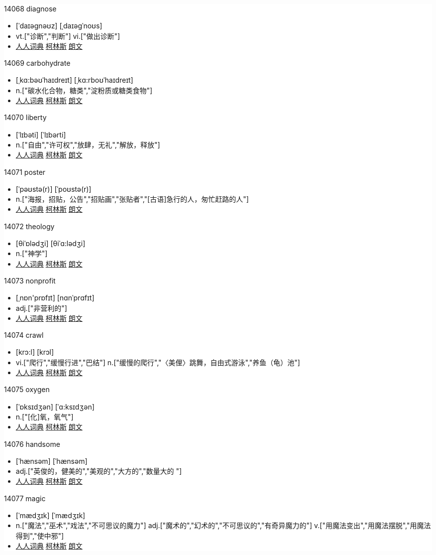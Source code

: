 14068 diagnose 
- [ˈdaɪəgnəʊz]  [ˌdaɪəgˈnoʊs] 
- vt.["诊断","判断"]  vi.["做出诊断"]   
- [人人词典](https://www.91dict.com/words?w=diagnose) [柯林斯](https://www.collinsdictionary.com/zh/dictionary/english/diagnose) [朗文](https://www.ldoceonline.com/dictionary/diagnose) 

14069 carbohydrate 
- [ˌkɑ:bəʊˈhaɪdreɪt]  [ˌkɑ:rboʊˈhaɪdreɪt] 
- n.["碳水化合物，糖类","淀粉质或糖类食物"]   
- [人人词典](https://www.91dict.com/words?w=carbohydrate) [柯林斯](https://www.collinsdictionary.com/zh/dictionary/english/carbohydrate) [朗文](https://www.ldoceonline.com/dictionary/carbohydrate) 

14070 liberty 
- [ˈlɪbəti]  [ˈlɪbərti] 
- n.["自由","许可权","放肆，无礼","解放，释放"]   
- [人人词典](https://www.91dict.com/words?w=liberty) [柯林斯](https://www.collinsdictionary.com/zh/dictionary/english/liberty) [朗文](https://www.ldoceonline.com/dictionary/liberty) 

14071 poster 
- [ˈpəʊstə(r)]  [ˈpoʊstə(r)] 
- n.["海报，招贴，公告","招贴画","张贴者","[古语]急行的人，匆忙赶路的人"]   
- [人人词典](https://www.91dict.com/words?w=poster) [柯林斯](https://www.collinsdictionary.com/zh/dictionary/english/poster) [朗文](https://www.ldoceonline.com/dictionary/poster) 

14072 theology 
- [θiˈɒlədʒi]  [θiˈɑ:lədʒi] 
- n.["神学"]   
- [人人词典](https://www.91dict.com/words?w=theology) [柯林斯](https://www.collinsdictionary.com/zh/dictionary/english/theology) [朗文](https://www.ldoceonline.com/dictionary/theology) 

14073 nonprofit 
- [ˌnɒn'prɒfɪt]  [nɑnˈprɑfɪt] 
- adj.["非营利的"]   
- [人人词典](https://www.91dict.com/words?w=nonprofit) [柯林斯](https://www.collinsdictionary.com/zh/dictionary/english/nonprofit) [朗文](https://www.ldoceonline.com/dictionary/nonprofit) 

14074 crawl 
- [krɔ:l]  [krɔl] 
- vi.["爬行","缓慢行进","巴结"]  n.["缓慢的爬行","〈美俚〉跳舞，自由式游泳","养鱼（龟）池"]   
- [人人词典](https://www.91dict.com/words?w=crawl) [柯林斯](https://www.collinsdictionary.com/zh/dictionary/english/crawl) [朗文](https://www.ldoceonline.com/dictionary/crawl) 

14075 oxygen 
- [ˈɒksɪdʒən]  [ˈɑ:ksɪdʒən] 
- n.["[化]氧，氧气"]   
- [人人词典](https://www.91dict.com/words?w=oxygen) [柯林斯](https://www.collinsdictionary.com/zh/dictionary/english/oxygen) [朗文](https://www.ldoceonline.com/dictionary/oxygen) 

14076 handsome 
- [ˈhænsəm]  [ˈhænsəm] 
- adj.["英俊的，健美的","美观的","大方的","数量大的 "]   
- [人人词典](https://www.91dict.com/words?w=handsome) [柯林斯](https://www.collinsdictionary.com/zh/dictionary/english/handsome) [朗文](https://www.ldoceonline.com/dictionary/handsome) 

14077 magic 
- [ˈmædʒɪk]  [ˈmædʒɪk] 
- n.["魔法","巫术","戏法","不可思议的魔力"]  adj.["魔术的","幻术的","不可思议的","有奇异魔力的"]  v.["用魔法变出","用魔法摆脱","用魔法得到","使中邪"]   
- [人人词典](https://www.91dict.com/words?w=magic) [柯林斯](https://www.collinsdictionary.com/zh/dictionary/english/magic) [朗文](https://www.ldoceonline.com/dictionary/magic) 

